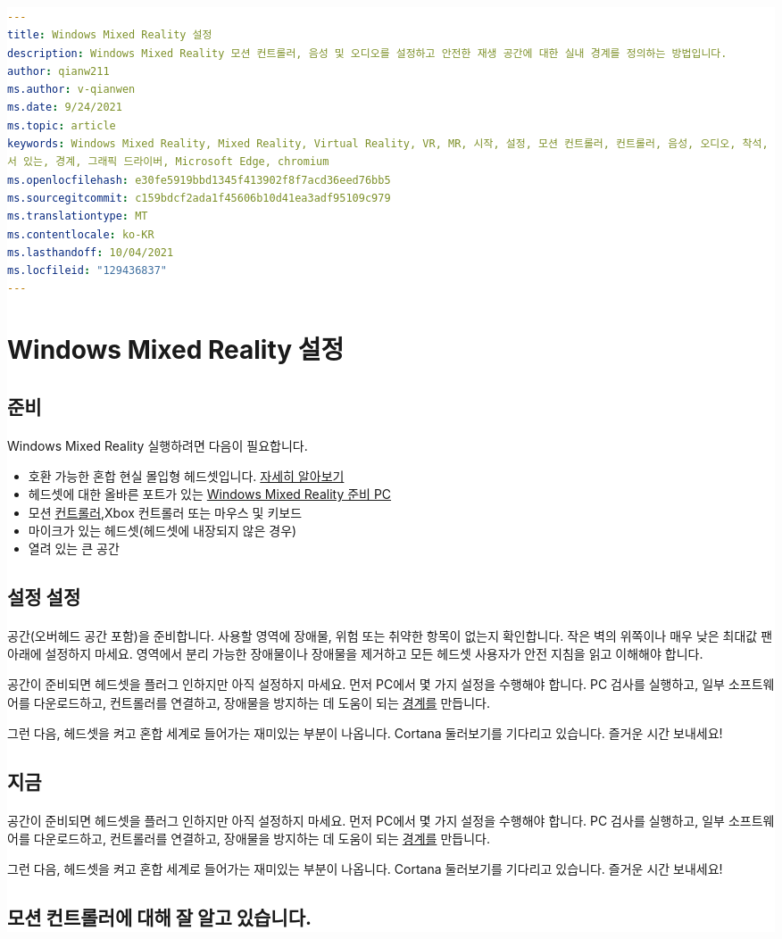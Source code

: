 ```yaml
---
title: Windows Mixed Reality 설정
description: Windows Mixed Reality 모션 컨트롤러, 음성 및 오디오를 설정하고 안전한 재생 공간에 대한 실내 경계를 정의하는 방법입니다.
author: qianw211
ms.author: v-qianwen
ms.date: 9/24/2021
ms.topic: article
keywords: Windows Mixed Reality, Mixed Reality, Virtual Reality, VR, MR, 시작, 설정, 모션 컨트롤러, 컨트롤러, 음성, 오디오, 착석, 서 있는, 경계, 그래픽 드라이버, Microsoft Edge, chromium
ms.openlocfilehash: e30fe5919bbd1345f413902f8f7acd36eed76bb5
ms.sourcegitcommit: c159bdcf2ada1f45606b10d41ea3adf95109c979
ms.translationtype: MT
ms.contentlocale: ko-KR
ms.lasthandoff: 10/04/2021
ms.locfileid: "129436837"
---
```

# <a name="set-up-windows-mixed-reality"></a>Windows Mixed Reality 설정

## <a name="get-ready"></a>준비

Windows Mixed Reality 실행하려면 다음이 필요합니다.

* 호환 가능한 혼합 현실 몰입형 헤드셋입니다. [자세히 알아보기](https://www.microsoft.com/mixed-reality/windows-mixed-reality?rtc=1)
* 헤드셋에 대한 올바른 포트가 있는 [Windows Mixed Reality 준비 PC](windows-mixed-reality-minimum-pc-hardware-compatibility-guidelines.md)
* 모션 [컨트롤러,](controllers-in-wmr.md)Xbox 컨트롤러 또는 마우스 및 키보드
* 마이크가 있는 헤드셋(헤드셋에 내장되지 않은 경우)
* 열려 있는 큰 공간

## <a name="get-set"></a>설정 설정

공간(오버헤드 공간 포함)을 준비합니다. 사용할 영역에 장애물, 위험 또는 취약한 항목이 없는지 확인합니다. 작은 벽의 위쪽이나 매우 낮은 최대값 팬 아래에 설정하지 마세요. 영역에서 분리 가능한 장애물이나 장애물을 제거하고 모든 헤드셋 사용자가 안전 지침을 읽고 이해해야 합니다.

공간이 준비되면 헤드셋을 플러그 인하지만 아직 설정하지 마세요. 먼저 PC에서 몇 가지 설정을 수행해야 합니다. PC 검사를 실행하고, 일부 소프트웨어를 다운로드하고, 컨트롤러를 연결하고, 장애물을 방지하는 데 도움이 되는 [경계를](boundary-questions.md) 만듭니다.

그런 다음, 헤드셋을 켜고 혼합 세계로 들어가는 재미있는 부분이 나옵니다. Cortana 둘러보기를 기다리고 있습니다. 즐거운 시간 보내세요!

## <a name="go"></a>지금

공간이 준비되면 헤드셋을 플러그 인하지만 아직 설정하지 마세요. 먼저 PC에서 몇 가지 설정을 수행해야 합니다. PC 검사를 실행하고, 일부 소프트웨어를 다운로드하고, 컨트롤러를 연결하고, 장애물을 방지하는 데 도움이 되는 [경계를](boundary-questions.md) 만듭니다.

그런 다음, 헤드셋을 켜고 혼합 세계로 들어가는 재미있는 부분이 나옵니다. Cortana 둘러보기를 기다리고 있습니다. 즐거운 시간 보내세요!

## <a name="get-familiar-with-your-motion-controllers"></a>모션 컨트롤러에 대해 잘 알고 있습니다.

